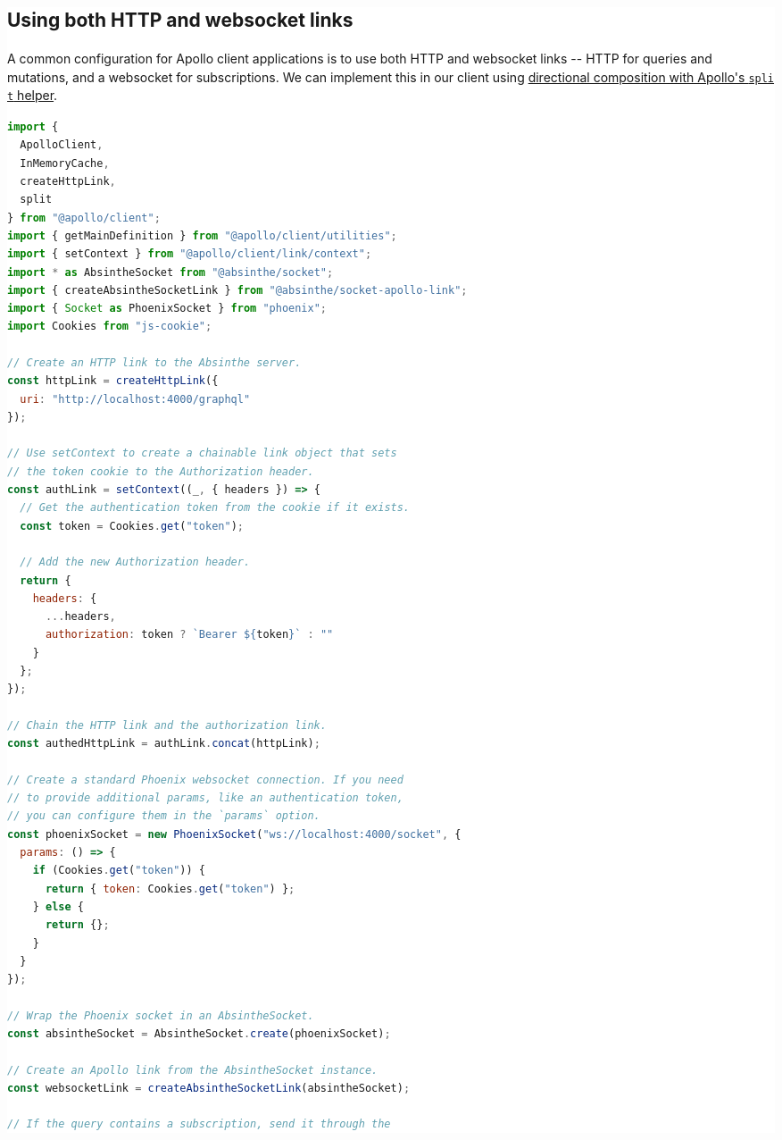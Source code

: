 ## Using both HTTP and websocket links

A common configuration for Apollo client applications is to use both HTTP and websocket links -- HTTP for queries and mutations, and a websocket for subscriptions. We can implement this in our client using [directional composition with Apollo's `split` helper](https://www.apollographql.com/docs/react/api/link/introduction/#directional-composition).

```javascript
import {
  ApolloClient,
  InMemoryCache,
  createHttpLink,
  split
} from "@apollo/client";
import { getMainDefinition } from "@apollo/client/utilities";
import { setContext } from "@apollo/client/link/context";
import * as AbsintheSocket from "@absinthe/socket";
import { createAbsintheSocketLink } from "@absinthe/socket-apollo-link";
import { Socket as PhoenixSocket } from "phoenix";
import Cookies from "js-cookie";

// Create an HTTP link to the Absinthe server.
const httpLink = createHttpLink({
  uri: "http://localhost:4000/graphql"
});

// Use setContext to create a chainable link object that sets
// the token cookie to the Authorization header.
const authLink = setContext((_, { headers }) => {
  // Get the authentication token from the cookie if it exists.
  const token = Cookies.get("token");

  // Add the new Authorization header.
  return {
    headers: {
      ...headers,
      authorization: token ? `Bearer ${token}` : ""
    }
  };
});

// Chain the HTTP link and the authorization link.
const authedHttpLink = authLink.concat(httpLink);

// Create a standard Phoenix websocket connection. If you need
// to provide additional params, like an authentication token,
// you can configure them in the `params` option.
const phoenixSocket = new PhoenixSocket("ws://localhost:4000/socket", {
  params: () => {
    if (Cookies.get("token")) {
      return { token: Cookies.get("token") };
    } else {
      return {};
    }
  }
});

// Wrap the Phoenix socket in an AbsintheSocket.
const absintheSocket = AbsintheSocket.create(phoenixSocket);

// Create an Apollo link from the AbsintheSocket instance.
const websocketLink = createAbsintheSocketLink(absintheSocket);

// If the query contains a subscription, send it through the
```